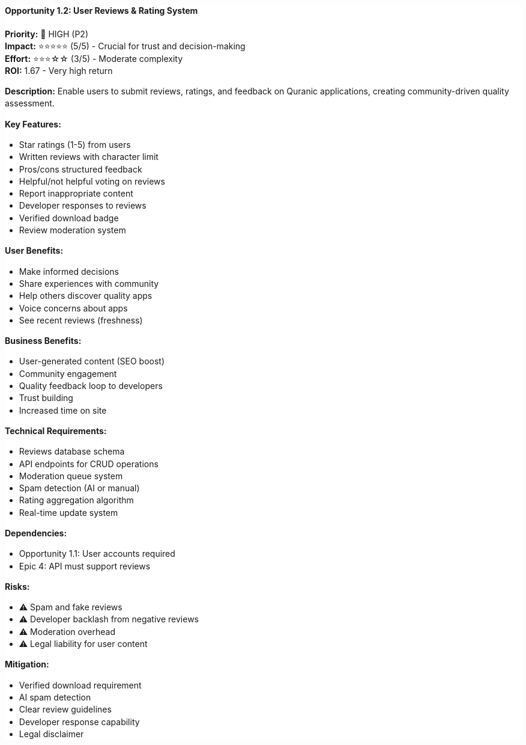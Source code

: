 #### Opportunity 1.2: User Reviews & Rating System
**Priority:** 🔴 HIGH (P2)  
**Impact:** ⭐⭐⭐⭐⭐ (5/5) - Crucial for trust and decision-making  
**Effort:** ⭐⭐⭐☆☆ (3/5) - Moderate complexity  
**ROI:** 1.67 - Very high return

**Description:**
Enable users to submit reviews, ratings, and feedback on Quranic applications, creating community-driven quality assessment.

**Key Features:**
- Star ratings (1-5) from users
- Written reviews with character limit
- Pros/cons structured feedback
- Helpful/not helpful voting on reviews
- Report inappropriate content
- Developer responses to reviews
- Verified download badge
- Review moderation system

**User Benefits:**
- Make informed decisions
- Share experiences with community
- Help others discover quality apps
- Voice concerns about apps
- See recent reviews (freshness)

**Business Benefits:**
- User-generated content (SEO boost)
- Community engagement
- Quality feedback loop to developers
- Trust building
- Increased time on site

**Technical Requirements:**
- Reviews database schema
- API endpoints for CRUD operations
- Moderation queue system
- Spam detection (AI or manual)
- Rating aggregation algorithm
- Real-time update system

**Dependencies:**
- Opportunity 1.1: User accounts required
- Epic 4: API must support reviews

**Risks:**
- ⚠️ Spam and fake reviews
- ⚠️ Developer backlash from negative reviews
- ⚠️ Moderation overhead
- ⚠️ Legal liability for user content

**Mitigation:**
- Verified download requirement
- AI spam detection
- Clear review guidelines
- Developer response capability
- Legal disclaimer
